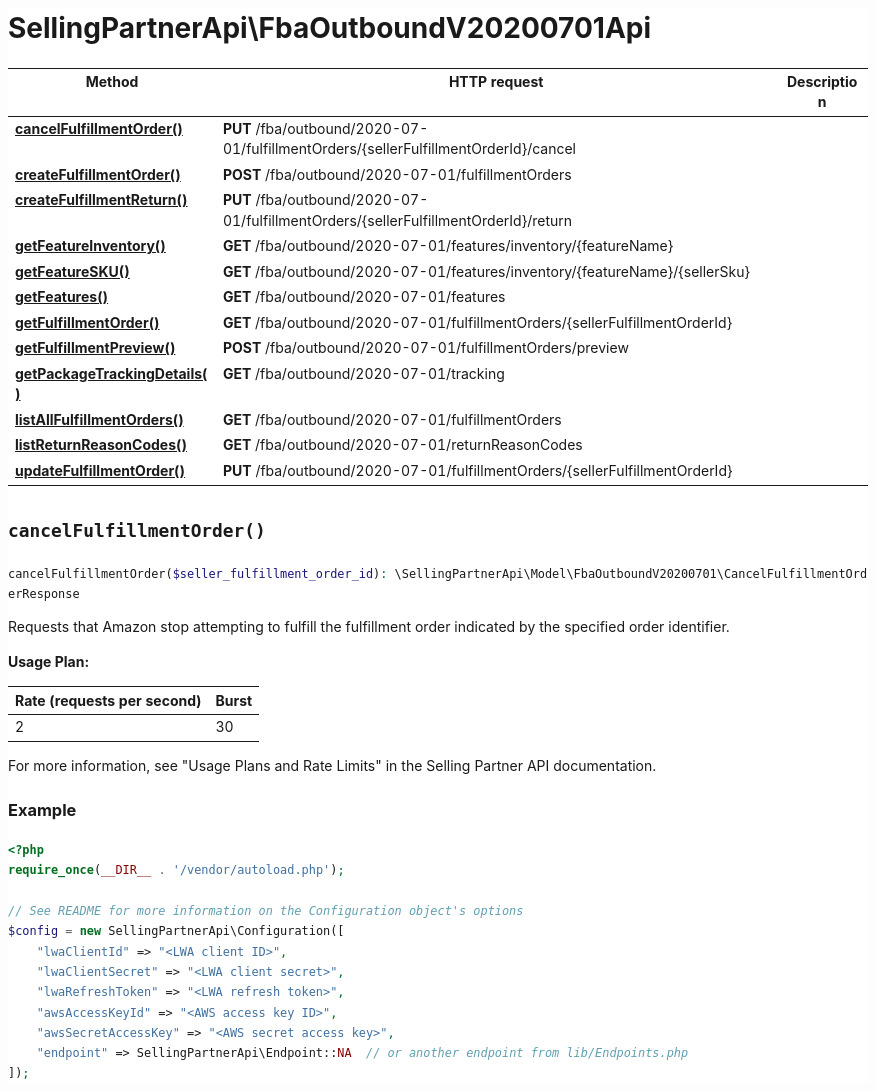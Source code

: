 # SellingPartnerApi\FbaOutboundV20200701Api

Method | HTTP request | Description
------------- | ------------- | -------------
[**cancelFulfillmentOrder()**](FbaOutboundV20200701Api.md#cancelFulfillmentOrder) | **PUT** /fba/outbound/2020-07-01/fulfillmentOrders/{sellerFulfillmentOrderId}/cancel | 
[**createFulfillmentOrder()**](FbaOutboundV20200701Api.md#createFulfillmentOrder) | **POST** /fba/outbound/2020-07-01/fulfillmentOrders | 
[**createFulfillmentReturn()**](FbaOutboundV20200701Api.md#createFulfillmentReturn) | **PUT** /fba/outbound/2020-07-01/fulfillmentOrders/{sellerFulfillmentOrderId}/return | 
[**getFeatureInventory()**](FbaOutboundV20200701Api.md#getFeatureInventory) | **GET** /fba/outbound/2020-07-01/features/inventory/{featureName} | 
[**getFeatureSKU()**](FbaOutboundV20200701Api.md#getFeatureSKU) | **GET** /fba/outbound/2020-07-01/features/inventory/{featureName}/{sellerSku} | 
[**getFeatures()**](FbaOutboundV20200701Api.md#getFeatures) | **GET** /fba/outbound/2020-07-01/features | 
[**getFulfillmentOrder()**](FbaOutboundV20200701Api.md#getFulfillmentOrder) | **GET** /fba/outbound/2020-07-01/fulfillmentOrders/{sellerFulfillmentOrderId} | 
[**getFulfillmentPreview()**](FbaOutboundV20200701Api.md#getFulfillmentPreview) | **POST** /fba/outbound/2020-07-01/fulfillmentOrders/preview | 
[**getPackageTrackingDetails()**](FbaOutboundV20200701Api.md#getPackageTrackingDetails) | **GET** /fba/outbound/2020-07-01/tracking | 
[**listAllFulfillmentOrders()**](FbaOutboundV20200701Api.md#listAllFulfillmentOrders) | **GET** /fba/outbound/2020-07-01/fulfillmentOrders | 
[**listReturnReasonCodes()**](FbaOutboundV20200701Api.md#listReturnReasonCodes) | **GET** /fba/outbound/2020-07-01/returnReasonCodes | 
[**updateFulfillmentOrder()**](FbaOutboundV20200701Api.md#updateFulfillmentOrder) | **PUT** /fba/outbound/2020-07-01/fulfillmentOrders/{sellerFulfillmentOrderId} | 


## `cancelFulfillmentOrder()`

```php
cancelFulfillmentOrder($seller_fulfillment_order_id): \SellingPartnerApi\Model\FbaOutboundV20200701\CancelFulfillmentOrderResponse
```



Requests that Amazon stop attempting to fulfill the fulfillment order indicated by the specified order identifier.

**Usage Plan:**

| Rate (requests per second) | Burst |
| ---- | ---- |
| 2 | 30 |

For more information, see \"Usage Plans and Rate Limits\" in the Selling Partner API documentation.

### Example

```php
<?php
require_once(__DIR__ . '/vendor/autoload.php');

// See README for more information on the Configuration object's options
$config = new SellingPartnerApi\Configuration([
    "lwaClientId" => "<LWA client ID>",
    "lwaClientSecret" => "<LWA client secret>",
    "lwaRefreshToken" => "<LWA refresh token>",
    "awsAccessKeyId" => "<AWS access key ID>",
    "awsSecretAccessKey" => "<AWS secret access key>",
    "endpoint" => SellingPartnerApi\Endpoint::NA  // or another endpoint from lib/Endpoints.php
]);

```